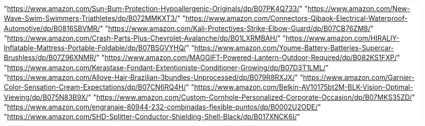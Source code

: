"https://www.amazon.com/Sun-Bum-Protection-Hypoallergenic-Originals/dp/B07PK4Q733/"
"https://www.amazon.com/New-Wave-Swim-Swimmers-Triathletes/dp/B072MMKXT3/"
"https://www.amazon.com/Connectors-Qibaok-Electrical-Waterproof-Automotive/dp/B0816SBVMR/"
"https://www.amazon.com/Kali-Protectives-Strike-Elbow-Guard/dp/B07CB76ZM8/"
"https://www.amazon.com/Crash-Parts-Plus-Chevrolet-Avalanche/dp/B01LXRMBAH/"
"https://www.amazon.com/HIRALIY-Inflatable-Mattress-Portable-Foldable/dp/B07BSGVYHQ/"
"https://www.amazon.com/Youme-Battery-Batteries-Supercar-Brushless/dp/B07Z96XNMR/"
"https://www.amazon.com/MAGGIFT-Powered-Lantern-Outdoor-Required/dp/B082KS1FXP/"
"https://www.amazon.com/Kerastase-Fondant-Extentioniste-Conditioner-Growing/dp/B07D3T1LML/"
"https://www.amazon.com/Allove-Hair-Brazilian-3bundles-Unprocessed/dp/B079R8RXJX/"
"https://www.amazon.com/Garnier-Color-Sensation-Cream-Expectations/dp/B07CN6RQ4H/"
"https://www.amazon.com/Belkin-AV10175bt2M-BLK-Vision-Optimal-Viewing/dp/B075N83B9X/"
"https://www.amazon.com/Custom-Cornhole-Personalized-Corporate-Occasion/dp/B07MKS35ZD/"
"https://www.amazon.com/engranaje-80944-232-combinadas-flexible-puntos/dp/B0002U2ODE/"
"https://www.amazon.com/SHD-Splitter-Conductor-Shielding-Shell-Black/dp/B017XNCK6I/"
